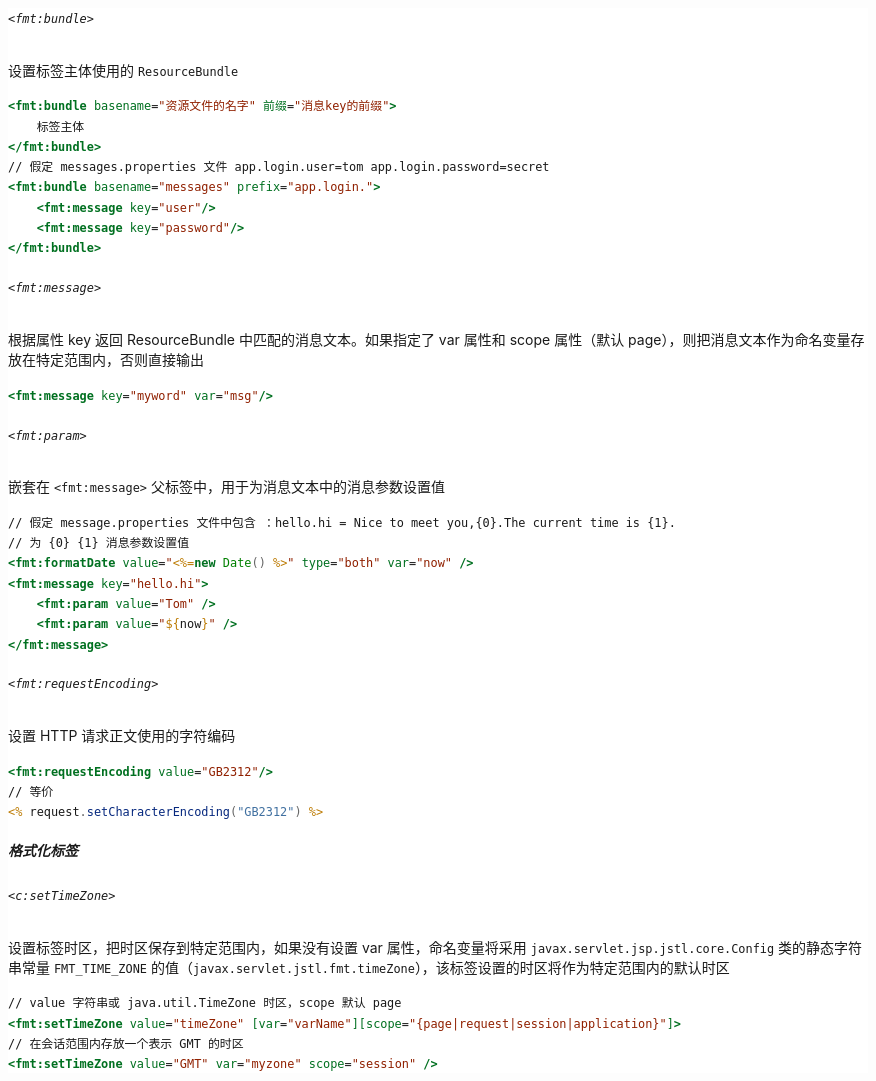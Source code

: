 ###### `<fmt:bundle>`

设置标签主体使用的 `ResourceBundle`

```jsp
<fmt:bundle basename="资源文件的名字" 前缀="消息key的前缀">
	标签主体
</fmt:bundle>
// 假定 messages.properties 文件 app.login.user=tom app.login.password=secret
<fmt:bundle basename="messages" prefix="app.login.">
	<fmt:message key="user"/>
    <fmt:message key="password"/>
</fmt:bundle>
```

###### `<fmt:message>`

根据属性 key 返回 ResourceBundle 中匹配的消息文本。如果指定了 var 属性和 scope 属性（默认 page），则把消息文本作为命名变量存放在特定范围内，否则直接输出

```jsp
<fmt:message key="myword" var="msg"/>
```

###### `<fmt:param>`

嵌套在 `<fmt:message>` 父标签中，用于为消息文本中的消息参数设置值

```jsp
// 假定 message.properties 文件中包含 ：hello.hi = Nice to meet you,{0}.The current time is {1}.
// 为 {0} {1} 消息参数设置值
<fmt:formatDate value="<%=new Date() %>" type="both" var="now" />
<fmt:message key="hello.hi">
	<fmt:param value="Tom" />
    <fmt:param value="${now}" />
</fmt:message>
```

###### `<fmt:requestEncoding>`

设置 HTTP 请求正文使用的字符编码

```jsp
<fmt:requestEncoding value="GB2312"/>
// 等价
<% request.setCharacterEncoding("GB2312") %>
```

##### 格式化标签

###### `<c:setTimeZone>`

设置标签时区，把时区保存到特定范围内，如果没有设置 var 属性，命名变量将采用 `javax.servlet.jsp.jstl.core.Config` 类的静态字符串常量 `FMT_TIME_ZONE` 的值（`javax.servlet.jstl.fmt.timeZone`），该标签设置的时区将作为特定范围内的默认时区

```jsp
// value 字符串或 java.util.TimeZone 时区，scope 默认 page
<fmt:setTimeZone value="timeZone" [var="varName"][scope="{page|request|session|application}"]>
// 在会话范围内存放一个表示 GMT 的时区
<fmt:setTimeZone value="GMT" var="myzone" scope="session" />
```
